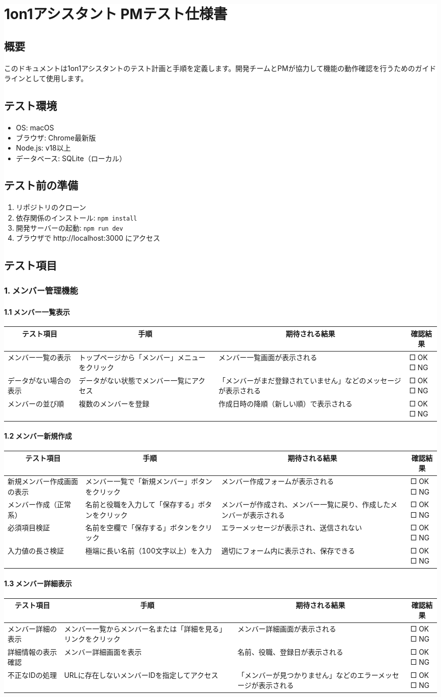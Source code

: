 # 1on1アシスタント PMテスト仕様書

## 概要
このドキュメントは1on1アシスタントのテスト計画と手順を定義します。開発チームとPMが協力して機能の動作確認を行うためのガイドラインとして使用します。

## テスト環境
- OS: macOS
- ブラウザ: Chrome最新版
- Node.js: v18以上
- データベース: SQLite（ローカル）

## テスト前の準備
1. リポジトリのクローン
2. 依存関係のインストール: `npm install`
3. 開発サーバーの起動: `npm run dev`
4. ブラウザで http://localhost:3000 にアクセス

## テスト項目

### 1. メンバー管理機能

#### 1.1 メンバー一覧表示
| テスト項目 | 手順 | 期待される結果 | 確認結果 |
|---------|------|--------------|---------|
| メンバー一覧の表示 | トップページから「メンバー」メニューをクリック | メンバー一覧画面が表示される | □ OK<br>□ NG |
| データがない場合の表示 | データがない状態でメンバー一覧にアクセス | 「メンバーがまだ登録されていません」などのメッセージが表示される | □ OK<br>□ NG |
| メンバーの並び順 | 複数のメンバーを登録 | 作成日時の降順（新しい順）で表示される | □ OK<br>□ NG |

#### 1.2 メンバー新規作成
| テスト項目 | 手順 | 期待される結果 | 確認結果 |
|---------|------|--------------|---------|
| 新規メンバー作成画面の表示 | メンバー一覧で「新規メンバー」ボタンをクリック | メンバー作成フォームが表示される | □ OK<br>□ NG |
| メンバー作成（正常系） | 名前と役職を入力して「保存する」ボタンをクリック | メンバーが作成され、メンバー一覧に戻り、作成したメンバーが表示される | □ OK<br>□ NG |
| 必須項目検証 | 名前を空欄で「保存する」ボタンをクリック | エラーメッセージが表示され、送信されない | □ OK<br>□ NG |
| 入力値の長さ検証 | 極端に長い名前（100文字以上）を入力 | 適切にフォーム内に表示され、保存できる | □ OK<br>□ NG |

#### 1.3 メンバー詳細表示
| テスト項目 | 手順 | 期待される結果 | 確認結果 |
|---------|------|--------------|---------|
| メンバー詳細の表示 | メンバー一覧からメンバー名または「詳細を見る」リンクをクリック | メンバー詳細画面が表示される | □ OK<br>□ NG |
| 詳細情報の表示確認 | メンバー詳細画面を表示 | 名前、役職、登録日が表示される | □ OK<br>□ NG |
| 不正なIDの処理 | URLに存在しないメンバーIDを指定してアクセス | 「メンバーが見つかりません」などのエラーメッセージが表示される | □ OK<br>□ NG |
